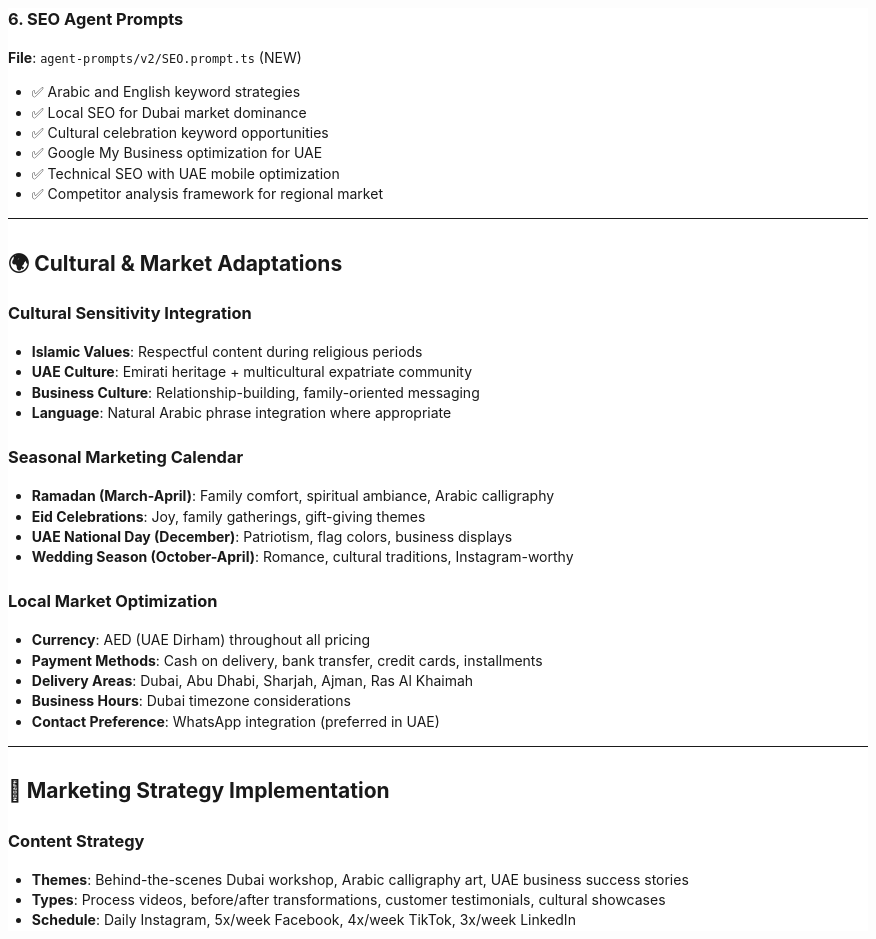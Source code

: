 ### 6. SEO Agent Prompts

**File**: `agent-prompts/v2/SEO.prompt.ts` (NEW)

- ✅ Arabic and English keyword strategies
- ✅ Local SEO for Dubai market dominance
- ✅ Cultural celebration keyword opportunities
- ✅ Google My Business optimization for UAE
- ✅ Technical SEO with UAE mobile optimization
- ✅ Competitor analysis framework for regional market

---

## 🌍 Cultural & Market Adaptations

### Cultural Sensitivity Integration

- **Islamic Values**: Respectful content during religious periods
- **UAE Culture**: Emirati heritage + multicultural expatriate community
- **Business Culture**: Relationship-building, family-oriented messaging
- **Language**: Natural Arabic phrase integration where appropriate

### Seasonal Marketing Calendar

- **Ramadan (March-April)**: Family comfort, spiritual ambiance, Arabic
  calligraphy
- **Eid Celebrations**: Joy, family gatherings, gift-giving themes
- **UAE National Day (December)**: Patriotism, flag colors, business displays
- **Wedding Season (October-April)**: Romance, cultural traditions,
  Instagram-worthy

### Local Market Optimization

- **Currency**: AED (UAE Dirham) throughout all pricing
- **Payment Methods**: Cash on delivery, bank transfer, credit cards,
  installments
- **Delivery Areas**: Dubai, Abu Dhabi, Sharjah, Ajman, Ras Al Khaimah
- **Business Hours**: Dubai timezone considerations
- **Contact Preference**: WhatsApp integration (preferred in UAE)

---

## 🚀 Marketing Strategy Implementation

### Content Strategy

- **Themes**: Behind-the-scenes Dubai workshop, Arabic calligraphy art, UAE
  business success stories
- **Types**: Process videos, before/after transformations, customer
  testimonials, cultural showcases
- **Schedule**: Daily Instagram, 5x/week Facebook, 4x/week TikTok, 3x/week
  LinkedIn
